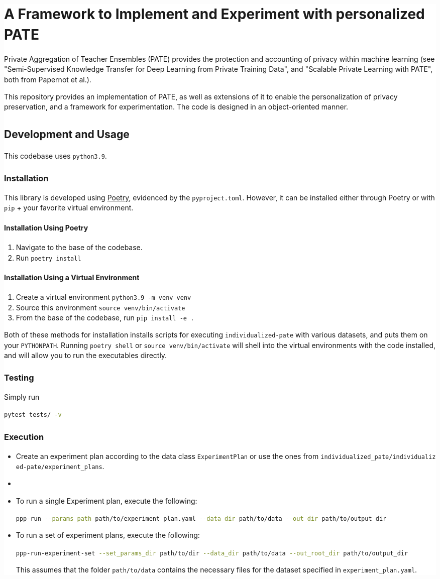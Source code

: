 # A Framework to Implement and Experiment with personalized PATE

Private Aggregation of Teacher Ensembles (PATE) provides the protection and
accounting of privacy within machine learning (see "Semi-Supervised Knowledge Transfer for Deep Learning from Private Training Data", and "Scalable Private Learning with PATE", both from Papernot et al.).

This repository provides an implementation of PATE, as well as extensions of it to enable the personalization of privacy preservation, and a framework for experimentation. The code is designed in an object-oriented manner.

## Development and Usage
This codebase uses `python3.9`. 
### Installation
This library is developed using [Poetry](https://python-poetry.org/), evidenced by the `pyproject.toml`. However, it can be installed either through Poetry or with `pip` + your favorite virtual environment.
#### Installation Using Poetry
1. Navigate to the base of the codebase.
2. Run `poetry install`

#### Installation Using a Virtual Environment
1. Create a virtual environment `python3.9 -m venv venv`
2. Source this environment `source venv/bin/activate`
3. From the base of the codebase, run `pip install -e .`   


Both of these methods for installation installs scripts for executing `individualized-pate` with various datasets, and puts them on your `PYTHONPATH`. Running `poetry shell` or `source venv/bin/activate` will shell into the virtual environments with the code installed, and will allow you to run the executables directly.
### Testing
Simply run 
```bash
pytest tests/ -v
```

### Execution
- Create an experiment plan according to the data class `ExperimentPlan`
  or use the ones from `individualized_pate/individualized-pate/experiment_plans`.

- 
- To run a single Experiment plan, execute the following:
  ```bash
  ppp-run --params_path path/to/experiment_plan.yaml --data_dir path/to/data --out_dir path/to/output_dir
  ```
- To run a set of experiment plans, execute the following:
  ```bash
  ppp-run-experiment-set --set_params_dir path/to/dir --data_dir path/to/data --out_root_dir path/to/output_dir
  ```
  This assumes that the folder `path/to/data` contains the necessary files for the dataset specified in `experiment_plan.yaml`.

